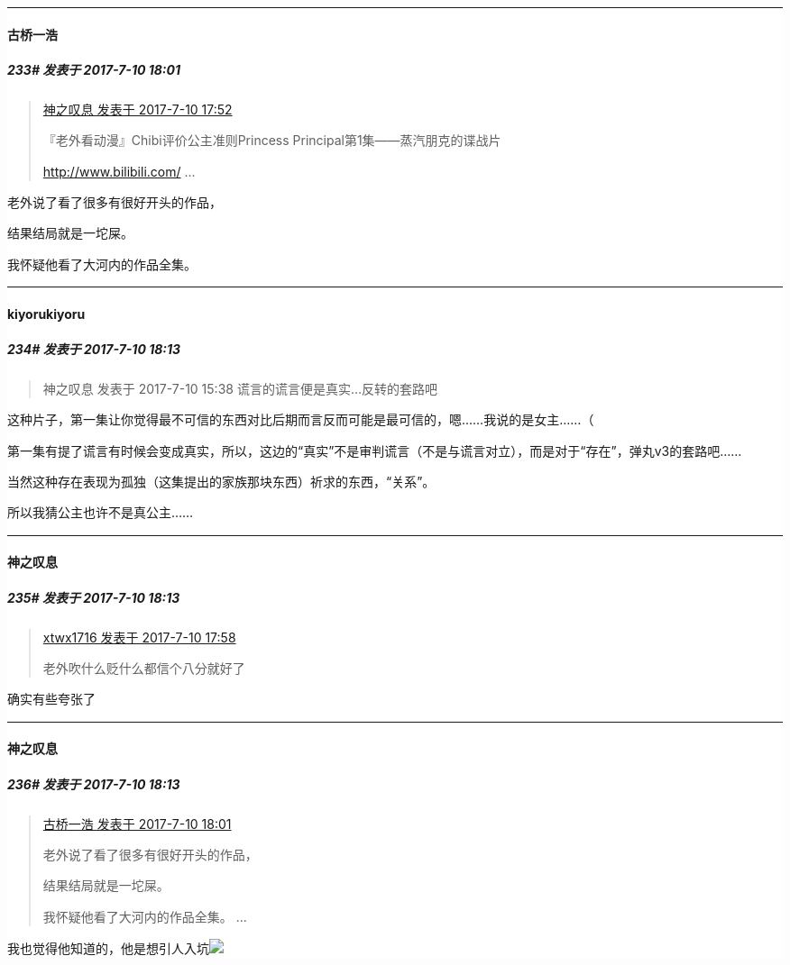 *****

####  古桥一浩  
##### 233#       发表于 2017-7-10 18:01

<blockquote><a href="httphttps://bbs.saraba1st.com/2b/forum.php?mod=redirect&amp;goto=findpost&amp;pid=36537883&amp;ptid=1486439" target="_blank">神之叹息 发表于 2017-7-10 17:52</a>

『老外看动漫』Chibi评价公主准则Princess Principal第1集——蒸汽朋克的谍战片

http://www.bilibili.com/ ...</blockquote>
老外说了看了很多有很好开头的作品，

结果结局就是一坨屎。

我怀疑他看了大河内的作品全集。

*****

####  kiyorukiyoru  
##### 234#       发表于 2017-7-10 18:13

<blockquote>神之叹息 发表于 2017-7-10 15:38
谎言的谎言便是真实…反转的套路吧</blockquote>
这种片子，第一集让你觉得最不可信的东西对比后期而言反而可能是最可信的，嗯……我说的是女主……（

第一集有提了谎言有时候会变成真实，所以，这边的“真实”不是审判谎言（不是与谎言对立），而是对于“存在”，弹丸v3的套路吧…… 

当然这种存在表现为孤独（这集提出的家族那块东西）祈求的东西，“关系”。

所以我猜公主也许不是真公主……

*****

####  神之叹息  
##### 235#       发表于 2017-7-10 18:13

<blockquote><a href="httphttps://bbs.saraba1st.com/2b/forum.php?mod=redirect&amp;goto=findpost&amp;pid=36537921&amp;ptid=1486439" target="_blank">xtwx1716 发表于 2017-7-10 17:58</a>

老外吹什么贬什么都信个八分就好了</blockquote>
确实有些夸张了

*****

####  神之叹息  
##### 236#       发表于 2017-7-10 18:13

<blockquote><a href="httphttps://bbs.saraba1st.com/2b/forum.php?mod=redirect&amp;goto=findpost&amp;pid=36537953&amp;ptid=1486439" target="_blank">古桥一浩 发表于 2017-7-10 18:01</a>

老外说了看了很多有很好开头的作品，

结果结局就是一坨屎。

我怀疑他看了大河内的作品全集。 ...</blockquote>
我也觉得他知道的，他是想引人入坑<img src="https://static.saraba1st.com/image/smiley/face2017/130.png" referrerpolicy="no-referrer">
